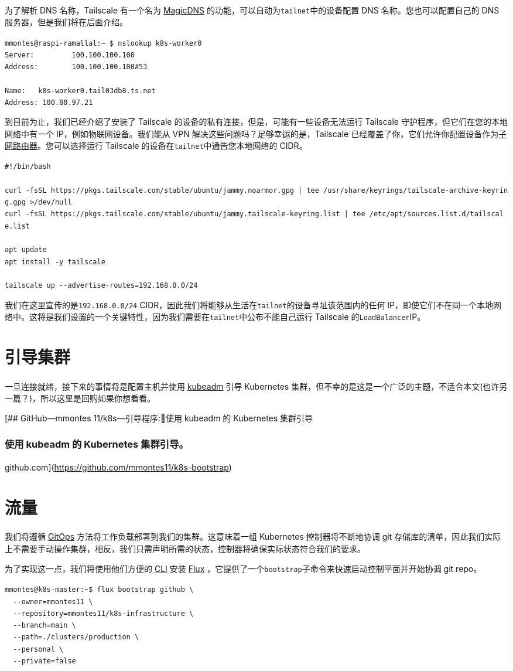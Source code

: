 为了解析 DNS 名称，Tailscale 有一个名为 [MagicDNS](https://tailscale.com/kb/1081/magicdns/) 的功能，可以自动为`tailnet`中的设备配置 DNS 名称。您也可以配置自己的 DNS 服务器，但是我们将在后面介绍。

```
mmontes@raspi-ramallal:~ $ nslookup k8s-worker0
Server:         100.100.100.100
Address:        100.100.100.100#53

Name:   k8s-worker0.tail03db8.ts.net
Address: 100.80.97.21
```

到目前为止，我们已经介绍了安装了 Tailscale 的设备的私有连接，但是，可能有一些设备无法运行 Tailscale 守护程序，但它们在您的本地网络中有一个 IP，例如物联网设备。我们能从 VPN 解决这些问题吗？足够幸运的是，Tailscale 已经覆盖了你，它们允许你配置设备作为[子网路由器](https://tailscale.com/kb/1019/subnets/)。您可以选择运行 Tailscale 的设备在`tailnet`中通告您本地网络的 CIDR。

```
#!/bin/bash

curl -fsSL https://pkgs.tailscale.com/stable/ubuntu/jammy.noarmor.gpg | tee /usr/share/keyrings/tailscale-archive-keyring.gpg >/dev/null
curl -fsSL https://pkgs.tailscale.com/stable/ubuntu/jammy.tailscale-keyring.list | tee /etc/apt/sources.list.d/tailscale.list

apt update
apt install -y tailscale

tailscale up --advertise-routes=192.168.0.0/24
```

我们在这里宣传的是`192.168.0.0/24` CIDR，因此我们将能够从生活在`tailnet`的设备寻址该范围内的任何 IP，即使它们不在同一个本地网络中。这将是我们设置的一个关键特性，因为我们需要在`tailnet`中公布不能自己运行 Tailscale 的`LoadBalancer`IP。

# 引导集群

一旦连接就绪，接下来的事情将是配置主机并使用 [kubeadm](https://kubernetes.io/docs/setup/production-environment/tools/kubeadm/create-cluster-kubeadm/) 引导 Kubernetes 集群，但不幸的是这是一个广泛的主题，不适合本文(也许另一篇？)，所以这里是回购如果你想看看。

[](https://github.com/mmontes11/k8s-bootstrap) [## GitHub—mmontes 11/k8s—引导程序:🚀使用 kubeadm 的 Kubernetes 集群引导

### 使用 kubeadm 的 Kubernetes 集群引导。

github.com](https://github.com/mmontes11/k8s-bootstrap) 

# 流量

我们将遵循 [GitOps](https://opengitops.dev/) 方法将工作负载部署到我们的集群。这意味着一组 Kubernetes 控制器将不断地协调 git 存储库的清单，因此我们实际上不需要手动操作集群，相反，我们只需声明所需的状态，控制器将确保实际状态符合我们的要求。

为了实现这一点，我们将使用他们方便的 [CLI](https://fluxcd.io/flux/cmd/) 安装 [Flux](https://fluxcd.io/) ，它提供了一个`bootstrap`子命令来快速启动控制平面并开始协调 git repo。

```
mmontes@k8s-master:~$ flux bootstrap github \
  --owner=mmontes11 \
  --repository=mmontes11/k8s-infrastructure \
  --branch=main \
  --path=./clusters/production \
  --personal \
  --private=false
```
